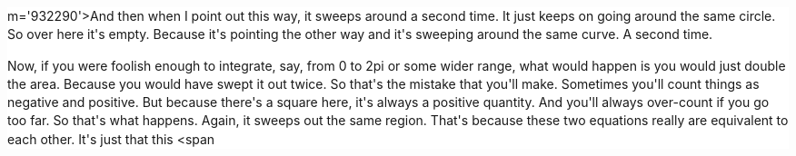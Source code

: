   m='932290'>And</span> <span m='932500'>then</span> <span
  m='932590'>when</span> <span m='932690'>I</span> <span m='932730'>point</span>
  <span m='933010'>out</span> <span m='933130'>this</span> <span
  m='933270'>way,</span> <span m='933470'>it</span> <span
  m='933610'>sweeps</span> <span m='934010'>around</span> <span
  m='934290'>a</span> <span m='934350'>second</span> <span
  m='934730'>time.</span> <span m='935870'>It</span> <span
  m='935970'>just</span> <span m='936160'>keeps</span> <span
  m='936370'>on</span> <span m='936490'>going</span> <span
  m='936690'>around</span> <span m='936890'>the</span> <span
  m='936950'>same</span> <span m='937210'>circle.</span> <span
  m='937530'>So</span> <span m='937920'>over</span> <span m='938160'>here
  it's</span> <span m='938530'>empty.</span> <span m='939210'>Because</span>
  <span m='939500'>it's</span> <span m='939650'>pointing</span> <span
  m='939980'>the</span> <span m='940090'>other</span> <span
  m='940290'>way</span> <span m='940510'>and it's</span> <span
  m='940700'>sweeping</span> <span m='941040'>around</span> <span
  m='941260'>the</span> <span m='941330'>same</span> <span
  m='941670'>curve.</span> <span m='942570'>A second</span> <span
  m='943040'>time.</span> </p><p><span m='947600'>Now,</span> <span
  m='947950'>if</span> <span m='948250'>you</span> <span m='948430'>were</span>
  <span m='948990'>foolish</span> <span m='949520'>enough</span> <span
  m='950110'>to</span> <span m='950290'>integrate,</span> <span
  m='950760'>say,</span> <span m='950960'>from</span> <span m='951140'>0</span>
  <span m='951470'>to</span> <span m='951570'>2pi</span> <span
  m='952310'>or</span> <span m='952420'>some</span> <span
  m='952680'>wider</span> <span m='953050'>range,</span> <span
  m='953430'>what</span> <span m='953580'>would</span> <span
  m='953720'>happen</span> <span m='954060'>is</span> <span
  m='954420'>you</span> <span m='954650'>would</span> <span
  m='954790'>just</span> <span m='955030'>double</span> <span
  m='955380'>the</span> <span m='955520'>area.</span> <span
  m='955810'>Because</span> <span m='956060'>you</span> <span
  m='956130'>would</span> <span m='956250'>have</span> <span
  m='956340'>swept</span> <span m='956760'>it</span> <span m='956850'>out</span>
  <span m='957090'>twice.</span> <span m='960970'>So</span> <span
  m='961090'>that's</span> <span m='961380'>the</span> <span
  m='961430'>mistake</span> <span m='961870'>that you'll</span> <span
  m='962130'>make.</span> <span m='962890'>Sometimes</span> <span
  m='963320'>you'll</span> <span m='963440'>count</span> <span
  m='963670'>things</span> <span m='963890'>as</span> <span
  m='964010'>negative</span> <span m='964400'>and</span> <span
  m='964520'>positive.</span> <span m='965390'>But</span> <span
  m='965510'>because</span> <span m='965900'>there's</span> <span
  m='966780'>a</span> <span m='966850'>square</span> <span
  m='967290'>here,</span> <span m='967490'>it's</span> <span
  m='967630'>always</span> <span m='967910'>a</span> <span
  m='967980'>positive</span> <span m='968490'>quantity. And</span> <span
  m='968960'>you'll</span> <span m='969100'>always</span> <span
  m='969870'>over-count</span> <span m='971140'>if</span> <span
  m='971260'>you</span> <span m='971340'>go</span> <span m='971510'>too</span>
  <span m='971680'>far.</span> <span m='973890'>So</span> <span
  m='974750'>that's</span> <span m='974950'>what</span> <span
  m='975080'>happens.</span> <span m='975930'>Again,</span> <span
  m='976620'>it</span> <span m='976940'>sweeps</span> <span
  m='977150'>out</span> <span m='977340'>the</span> <span m='977440'>same</span>
  <span m='977670'>region.</span> <span m='977930'>That's</span> <span
  m='978110'>because</span> <span m='978450'>these</span> <span
  m='978780'>two</span> <span m='979030'>equations</span> <span
  m='979580'>really</span> <span m='979890'>are</span> <span
  m='980130'>equivalent</span> <span m='980660'>to</span> <span
  m='980820'>each</span> <span m='981060'>other.</span> <span
  m='982050'>It's</span> <span m='982250'>just</span> <span
  m='982490'>that</span> <span m='982620'>this</span> <span
